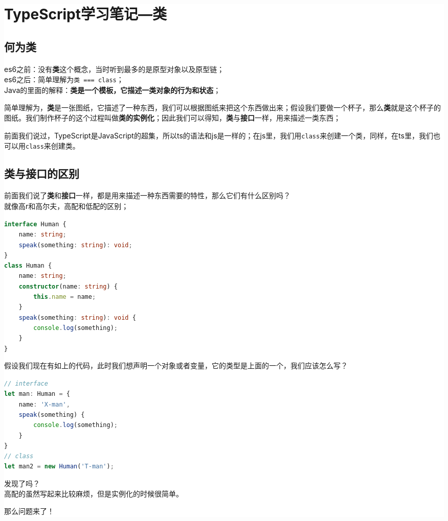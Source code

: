 # TypeScript学习笔记—类

## 何为类

es6之前：没有**类**这个概念，当时听到最多的是原型对象以及原型链；  
es6之后：简单理解为`类 === class`；  
Java的里面的解释：**类是一个模板，它描述一类对象的行为和状态**；

简单理解为，**类**是一张图纸，它描述了一种东西，我们可以根据图纸来把这个东西做出来；假设我们要做一个杯子，那么**类**就是这个杯子的图纸。我们制作杯子的这个过程叫做**类的实例化**；因此我们可以得知，**类**与**接口**一样，用来描述一类东西；

前面我们说过，TypeScript是JavaScript的超集，所以ts的语法和js是一样的；在js里，我们用`class`来创建一个类，同样，在ts里，我们也可以用`class`来创建类。

## 类与接口的区别

前面我们说了**类**和**接口**一样，都是用来描述一种东西需要的特性，那么它们有什么区别吗？  
就像高r和高尔夫，高配和低配的区别；

```TypeScript
interface Human {
    name: string;
    speak(something: string): void;
}
class Human {
    name: string;
    constructor(name: string) {
        this.name = name;
    }
    speak(something: string): void {
        console.log(something);
    }
}
```

假设我们现在有如上的代码，此时我们想声明一个对象或者变量，它的类型是上面的一个，我们应该怎么写？

```TypeScript
// interface
let man: Human = {
    name: 'X-man',
    speak(something) {
        console.log(something);
    }
}
// class
let man2 = new Human('T-man');
```

发现了吗？  
高配的虽然写起来比较麻烦，但是实例化的时候很简单。

那么问题来了！
